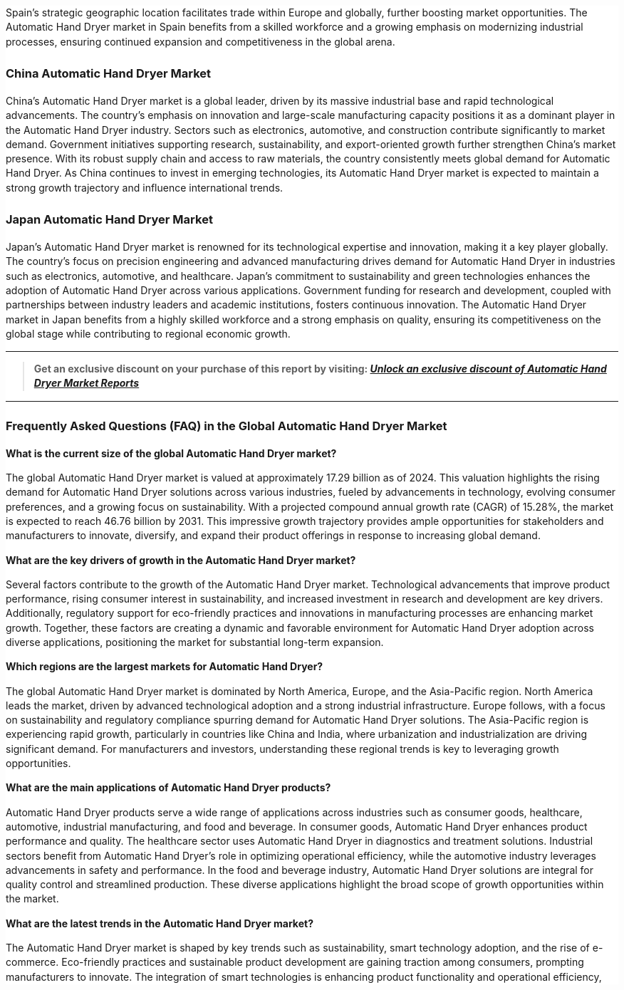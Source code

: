 Spain&rsquo;s strategic geographic location facilitates trade within Europe and globally, further boosting market opportunities. The Automatic Hand Dryer market in Spain benefits from a skilled workforce and a growing emphasis on modernizing industrial processes, ensuring continued expansion and competitiveness in the global arena.</p><h3>China Automatic Hand Dryer Market</h3><p>China&rsquo;s Automatic Hand Dryer market is a global leader, driven by its massive industrial base and rapid technological advancements. The country&rsquo;s emphasis on innovation and large-scale manufacturing capacity positions it as a dominant player in the Automatic Hand Dryer industry. Sectors such as electronics, automotive, and construction contribute significantly to market demand. Government initiatives supporting research, sustainability, and export-oriented growth further strengthen China&rsquo;s market presence. With its robust supply chain and access to raw materials, the country consistently meets global demand for Automatic Hand Dryer. As China continues to invest in emerging technologies, its Automatic Hand Dryer market is expected to maintain a strong growth trajectory and influence international trends.</p><h3>Japan Automatic Hand Dryer Market</h3><p>Japan&rsquo;s Automatic Hand Dryer market is renowned for its technological expertise and innovation, making it a key player globally. The country&rsquo;s focus on precision engineering and advanced manufacturing drives demand for Automatic Hand Dryer in industries such as electronics, automotive, and healthcare. Japan&rsquo;s commitment to sustainability and green technologies enhances the adoption of Automatic Hand Dryer across various applications. Government funding for research and development, coupled with partnerships between industry leaders and academic institutions, fosters continuous innovation. The Automatic Hand Dryer market in Japan benefits from a highly skilled workforce and a strong emphasis on quality, ensuring its competitiveness on the global stage while contributing to regional economic growth.</p><hr /><blockquote><p><strong>Get an exclusive discount on your purchase of this report by visiting: <em><a href="://marketresearchpulse.com/ask-for-discount/107404?utm_source=Github&amp;utm_medium=021">Unlock an exclusive discount of Automatic Hand Dryer Market Reports</a></em>&nbsp;</strong></p></blockquote><hr /><h3>Frequently Asked Questions (FAQ) in the Global Automatic Hand Dryer Market</h3><p><strong>What is the current size of the global Automatic Hand Dryer market?</strong></p><p>The global Automatic Hand Dryer market is valued at approximately 17.29 billion as of 2024. This valuation highlights the rising demand for Automatic Hand Dryer solutions across various industries, fueled by advancements in technology, evolving consumer preferences, and a growing focus on sustainability. With a projected compound annual growth rate (CAGR) of 15.28%, the market is expected to reach 46.76 billion by 2031. This impressive growth trajectory provides ample opportunities for stakeholders and manufacturers to innovate, diversify, and expand their product offerings in response to increasing global demand.</p><p><strong>What are the key drivers of growth in the Automatic Hand Dryer market?</strong></p><p>Several factors contribute to the growth of the Automatic Hand Dryer market. Technological advancements that improve product performance, rising consumer interest in sustainability, and increased investment in research and development are key drivers. Additionally, regulatory support for eco-friendly practices and innovations in manufacturing processes are enhancing market growth. Together, these factors are creating a dynamic and favorable environment for Automatic Hand Dryer adoption across diverse applications, positioning the market for substantial long-term expansion.</p><p><strong>Which regions are the largest markets for Automatic Hand Dryer?</strong></p><p>The global Automatic Hand Dryer market is dominated by North America, Europe, and the Asia-Pacific region. North America leads the market, driven by advanced technological adoption and a strong industrial infrastructure. Europe follows, with a focus on sustainability and regulatory compliance spurring demand for Automatic Hand Dryer solutions. The Asia-Pacific region is experiencing rapid growth, particularly in countries like China and India, where urbanization and industrialization are driving significant demand. For manufacturers and investors, understanding these regional trends is key to leveraging growth opportunities.</p><p><strong>What are the main applications of Automatic Hand Dryer products?</strong></p><p>Automatic Hand Dryer products serve a wide range of applications across industries such as consumer goods, healthcare, automotive, industrial manufacturing, and food and beverage. In consumer goods, Automatic Hand Dryer enhances product performance and quality. The healthcare sector uses Automatic Hand Dryer in diagnostics and treatment solutions. Industrial sectors benefit from Automatic Hand Dryer&rsquo;s role in optimizing operational efficiency, while the automotive industry leverages advancements in safety and performance. In the food and beverage industry, Automatic Hand Dryer solutions are integral for quality control and streamlined production. These diverse applications highlight the broad scope of growth opportunities within the market.</p><p><strong>What are the latest trends in the Automatic Hand Dryer market?</strong></p><p>The Automatic Hand Dryer market is shaped by key trends such as sustainability, smart technology adoption, and the rise of e-commerce. Eco-friendly practices and sustainable product development are gaining traction among consumers, prompting manufacturers to innovate. The integration of smart technologies is enhancing product functionality and operational efficiency,